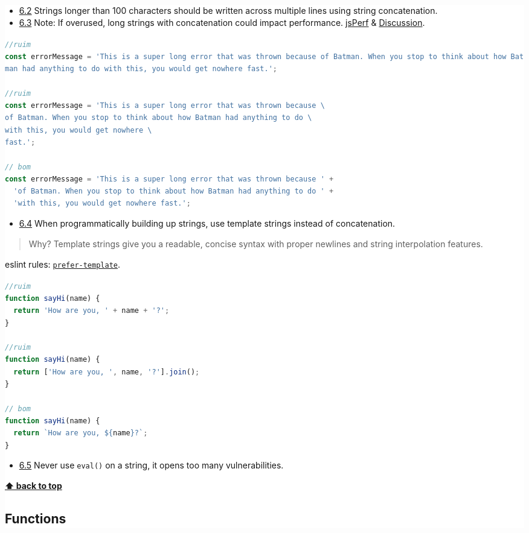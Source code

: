 * [6.2](#6.2) <a name='6.2'></a> Strings longer than 100 characters should be written across multiple lines using string concatenation.
* [6.3](#6.3) <a name='6.3'></a> Note: If overused, long strings with concatenation could impact performance. [jsPerf](http://jsperf.com/ya-string-concat) & [Discussion](https://github.com/airbnb/javascript/issues/40).

```javascript
//ruim
const errorMessage = 'This is a super long error that was thrown because of Batman. When you stop to think about how Batman had anything to do with this, you would get nowhere fast.';

//ruim
const errorMessage = 'This is a super long error that was thrown because \
of Batman. When you stop to think about how Batman had anything to do \
with this, you would get nowhere \
fast.';

// bom
const errorMessage = 'This is a super long error that was thrown because ' +
  'of Batman. When you stop to think about how Batman had anything to do ' +
  'with this, you would get nowhere fast.';
```

<a name="es6-template-literals"></a>
* [6.4](#6.4) <a name='6.4'></a> When programmatically building up strings, use template strings instead of concatenation.

> Why? Template strings give you a readable, concise syntax with proper newlines and string interpolation features.

eslint rules: [`prefer-template`](http://eslint.org/docs/rules/prefer-template.html).

```javascript
//ruim
function sayHi(name) {
  return 'How are you, ' + name + '?';
}

//ruim
function sayHi(name) {
  return ['How are you, ', name, '?'].join();
}

// bom
function sayHi(name) {
  return `How are you, ${name}?`;
}
```
* [6.5](#6.5) <a name='6.5'></a> Never use `eval()` on a string, it opens too many vulnerabilities.

**[⬆ back to top](#table-of-contents)**


## Functions
